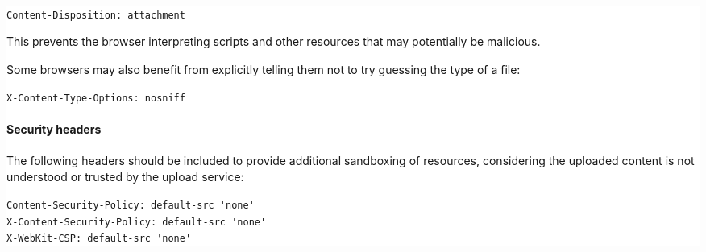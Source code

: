 ```
Content-Disposition: attachment
```

This prevents the browser interpreting scripts and other resources that may potentially be malicious.

Some browsers may also benefit from explicitly telling them not to try guessing the type of a file:

```
X-Content-Type-Options: nosniff
```

#### Security headers

The following headers should be included to provide additional sandboxing of resources, considering the uploaded
content is not understood or trusted by the upload service:

```
Content-Security-Policy: default-src 'none'
X-Content-Security-Policy: default-src 'none'
X-WebKit-CSP: default-src 'none'
```
